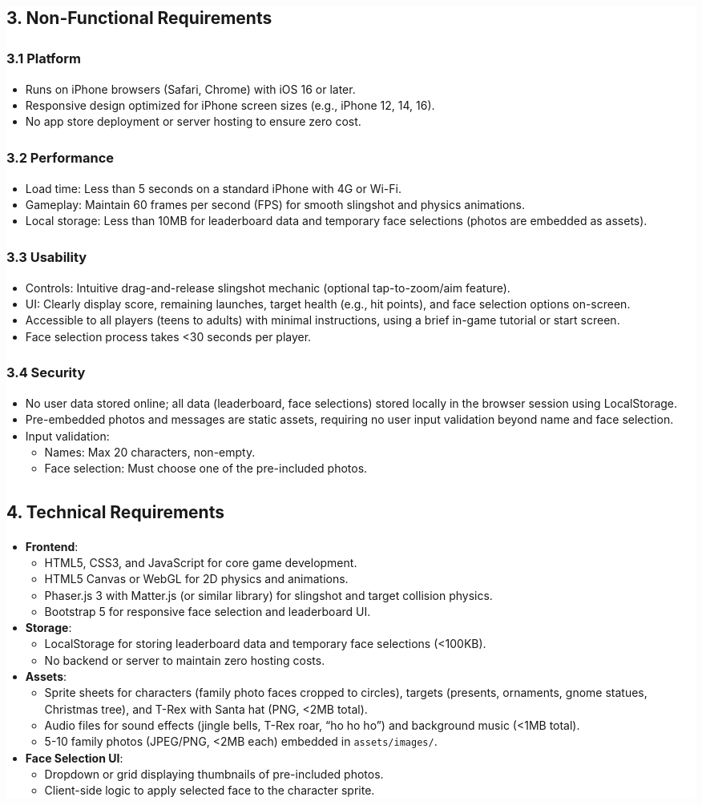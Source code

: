 ## 3. Non-Functional Requirements

### 3.1 Platform
- Runs on iPhone browsers (Safari, Chrome) with iOS 16 or later.
- Responsive design optimized for iPhone screen sizes (e.g., iPhone 12, 14, 16).
- No app store deployment or server hosting to ensure zero cost.

### 3.2 Performance
- Load time: Less than 5 seconds on a standard iPhone with 4G or Wi-Fi.
- Gameplay: Maintain 60 frames per second (FPS) for smooth slingshot and physics animations.
- Local storage: Less than 10MB for leaderboard data and temporary face selections (photos are embedded as assets).

### 3.3 Usability
- Controls: Intuitive drag-and-release slingshot mechanic (optional tap-to-zoom/aim feature).
- UI: Clearly display score, remaining launches, target health (e.g., hit points), and face selection options on-screen.
- Accessible to all players (teens to adults) with minimal instructions, using a brief in-game tutorial or start screen.
- Face selection process takes <30 seconds per player.

### 3.4 Security
- No user data stored online; all data (leaderboard, face selections) stored locally in the browser session using LocalStorage.
- Pre-embedded photos and messages are static assets, requiring no user input validation beyond name and face selection.
- Input validation:
  - Names: Max 20 characters, non-empty.
  - Face selection: Must choose one of the pre-included photos.

## 4. Technical Requirements
- **Frontend**:
  - HTML5, CSS3, and JavaScript for core game development.
  - HTML5 Canvas or WebGL for 2D physics and animations.
  - Phaser.js 3 with Matter.js (or similar library) for slingshot and target collision physics.
  - Bootstrap 5 for responsive face selection and leaderboard UI.
- **Storage**:
  - LocalStorage for storing leaderboard data and temporary face selections (<100KB).
  - No backend or server to maintain zero hosting costs.
- **Assets**:
  - Sprite sheets for characters (family photo faces cropped to circles), targets (presents, ornaments, gnome statues, Christmas tree), and T-Rex with Santa hat (PNG, <2MB total).
  - Audio files for sound effects (jingle bells, T-Rex roar, “ho ho ho”) and background music (<1MB total).
  - 5-10 family photos (JPEG/PNG, <2MB each) embedded in `assets/images/`.
- **Face Selection UI**:
  - Dropdown or grid displaying thumbnails of pre-included photos.
  - Client-side logic to apply selected face to the character sprite.
